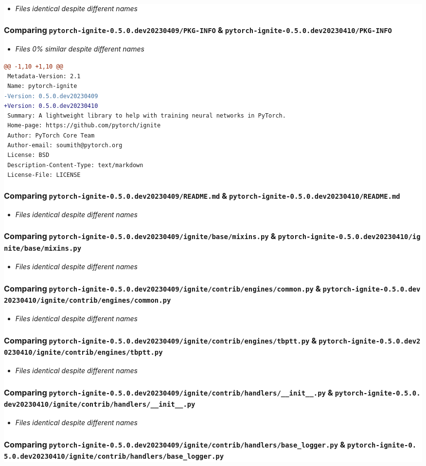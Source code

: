  * *Files identical despite different names*

### Comparing `pytorch-ignite-0.5.0.dev20230409/PKG-INFO` & `pytorch-ignite-0.5.0.dev20230410/PKG-INFO`

 * *Files 0% similar despite different names*

```diff
@@ -1,10 +1,10 @@
 Metadata-Version: 2.1
 Name: pytorch-ignite
-Version: 0.5.0.dev20230409
+Version: 0.5.0.dev20230410
 Summary: A lightweight library to help with training neural networks in PyTorch.
 Home-page: https://github.com/pytorch/ignite
 Author: PyTorch Core Team
 Author-email: soumith@pytorch.org
 License: BSD
 Description-Content-Type: text/markdown
 License-File: LICENSE
```

### Comparing `pytorch-ignite-0.5.0.dev20230409/README.md` & `pytorch-ignite-0.5.0.dev20230410/README.md`

 * *Files identical despite different names*

### Comparing `pytorch-ignite-0.5.0.dev20230409/ignite/base/mixins.py` & `pytorch-ignite-0.5.0.dev20230410/ignite/base/mixins.py`

 * *Files identical despite different names*

### Comparing `pytorch-ignite-0.5.0.dev20230409/ignite/contrib/engines/common.py` & `pytorch-ignite-0.5.0.dev20230410/ignite/contrib/engines/common.py`

 * *Files identical despite different names*

### Comparing `pytorch-ignite-0.5.0.dev20230409/ignite/contrib/engines/tbptt.py` & `pytorch-ignite-0.5.0.dev20230410/ignite/contrib/engines/tbptt.py`

 * *Files identical despite different names*

### Comparing `pytorch-ignite-0.5.0.dev20230409/ignite/contrib/handlers/__init__.py` & `pytorch-ignite-0.5.0.dev20230410/ignite/contrib/handlers/__init__.py`

 * *Files identical despite different names*

### Comparing `pytorch-ignite-0.5.0.dev20230409/ignite/contrib/handlers/base_logger.py` & `pytorch-ignite-0.5.0.dev20230410/ignite/contrib/handlers/base_logger.py`

